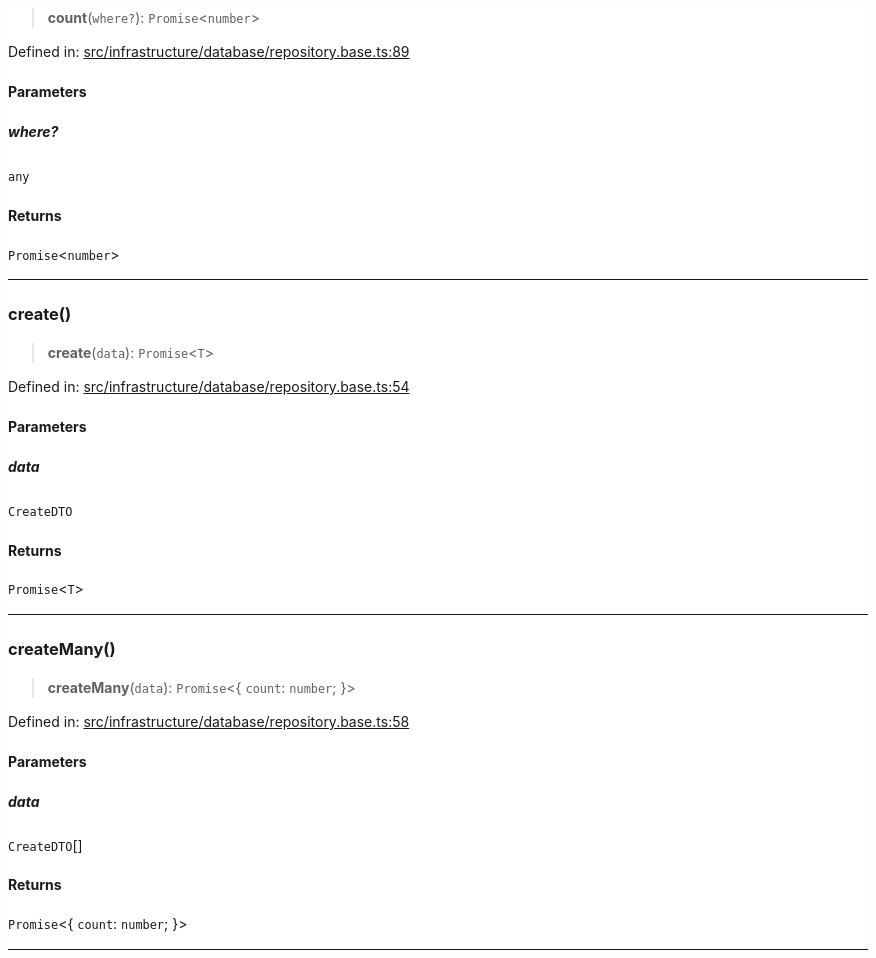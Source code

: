 > **count**(`where?`): `Promise`\<`number`\>

Defined in: [src/infrastructure/database/repository.base.ts:89](https://github.com/maemreyo/saas-4cus-nodejs/blob/1a77de11cd6eaefe66c31c7f5de281673fc25ce5/src/infrastructure/database/repository.base.ts#L89)

#### Parameters

##### where?

`any`

#### Returns

`Promise`\<`number`\>

***

### create()

> **create**(`data`): `Promise`\<`T`\>

Defined in: [src/infrastructure/database/repository.base.ts:54](https://github.com/maemreyo/saas-4cus-nodejs/blob/1a77de11cd6eaefe66c31c7f5de281673fc25ce5/src/infrastructure/database/repository.base.ts#L54)

#### Parameters

##### data

`CreateDTO`

#### Returns

`Promise`\<`T`\>

***

### createMany()

> **createMany**(`data`): `Promise`\<\{ `count`: `number`; \}\>

Defined in: [src/infrastructure/database/repository.base.ts:58](https://github.com/maemreyo/saas-4cus-nodejs/blob/1a77de11cd6eaefe66c31c7f5de281673fc25ce5/src/infrastructure/database/repository.base.ts#L58)

#### Parameters

##### data

`CreateDTO`[]

#### Returns

`Promise`\<\{ `count`: `number`; \}\>

***
